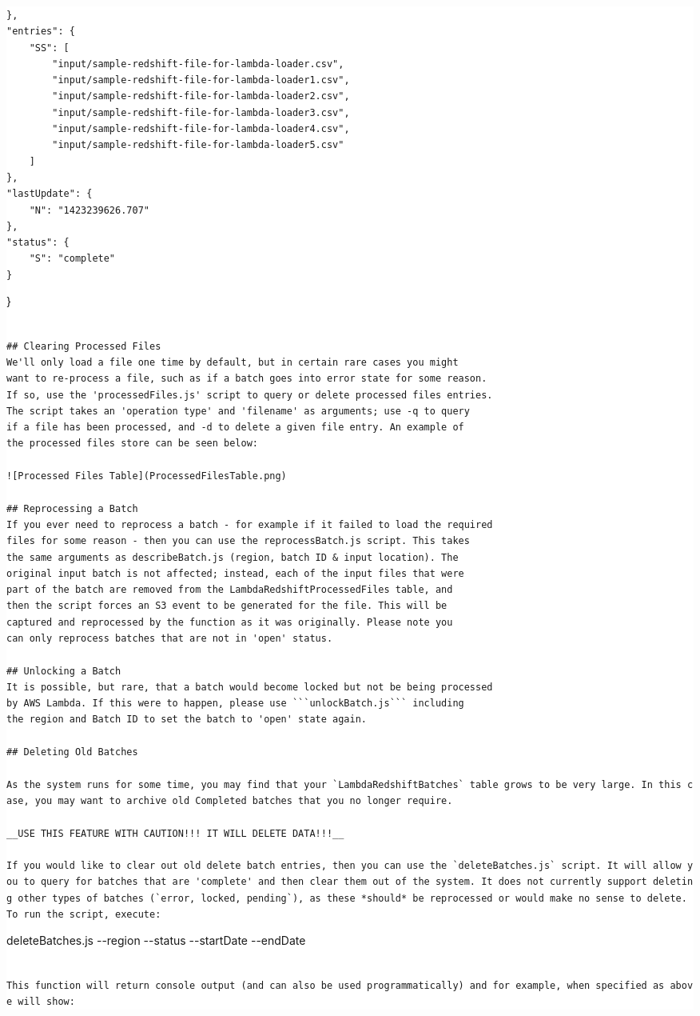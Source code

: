     },
    "entries": {
        "SS": [
            "input/sample-redshift-file-for-lambda-loader.csv",
            "input/sample-redshift-file-for-lambda-loader1.csv",
            "input/sample-redshift-file-for-lambda-loader2.csv",
            "input/sample-redshift-file-for-lambda-loader3.csv",
            "input/sample-redshift-file-for-lambda-loader4.csv",
            "input/sample-redshift-file-for-lambda-loader5.csv"
        ]
    },
    "lastUpdate": {
        "N": "1423239626.707"
    },
    "status": {
        "S": "complete"
    }
}
```

## Clearing Processed Files
We'll only load a file one time by default, but in certain rare cases you might
want to re-process a file, such as if a batch goes into error state for some reason.
If so, use the 'processedFiles.js' script to query or delete processed files entries.
The script takes an 'operation type' and 'filename' as arguments; use -q to query
if a file has been processed, and -d to delete a given file entry. An example of
the processed files store can be seen below:

![Processed Files Table](ProcessedFilesTable.png)

## Reprocessing a Batch
If you ever need to reprocess a batch - for example if it failed to load the required
files for some reason - then you can use the reprocessBatch.js script. This takes
the same arguments as describeBatch.js (region, batch ID & input location). The
original input batch is not affected; instead, each of the input files that were
part of the batch are removed from the LambdaRedshiftProcessedFiles table, and
then the script forces an S3 event to be generated for the file. This will be
captured and reprocessed by the function as it was originally. Please note you
can only reprocess batches that are not in 'open' status.

## Unlocking a Batch
It is possible, but rare, that a batch would become locked but not be being processed
by AWS Lambda. If this were to happen, please use ```unlockBatch.js``` including
the region and Batch ID to set the batch to 'open' state again.

## Deleting Old Batches

As the system runs for some time, you may find that your `LambdaRedshiftBatches` table grows to be very large. In this case, you may want to archive old Completed batches that you no longer require.

__USE THIS FEATURE WITH CAUTION!!! IT WILL DELETE DATA!!!__

If you would like to clear out old delete batch entries, then you can use the `deleteBatches.js` script. It will allow you to query for batches that are 'complete' and then clear them out of the system. It does not currently support deleting other types of batches (`error, locked, pending`), as these *should* be reprocessed or would make no sense to delete. To run the script, execute:

```
deleteBatches.js --region <region> --status <status> --startDate <beginning of date range> --endDate <end of date range>
```

This function will return console output (and can also be used programmatically) and for example, when specified as above will show:
```
